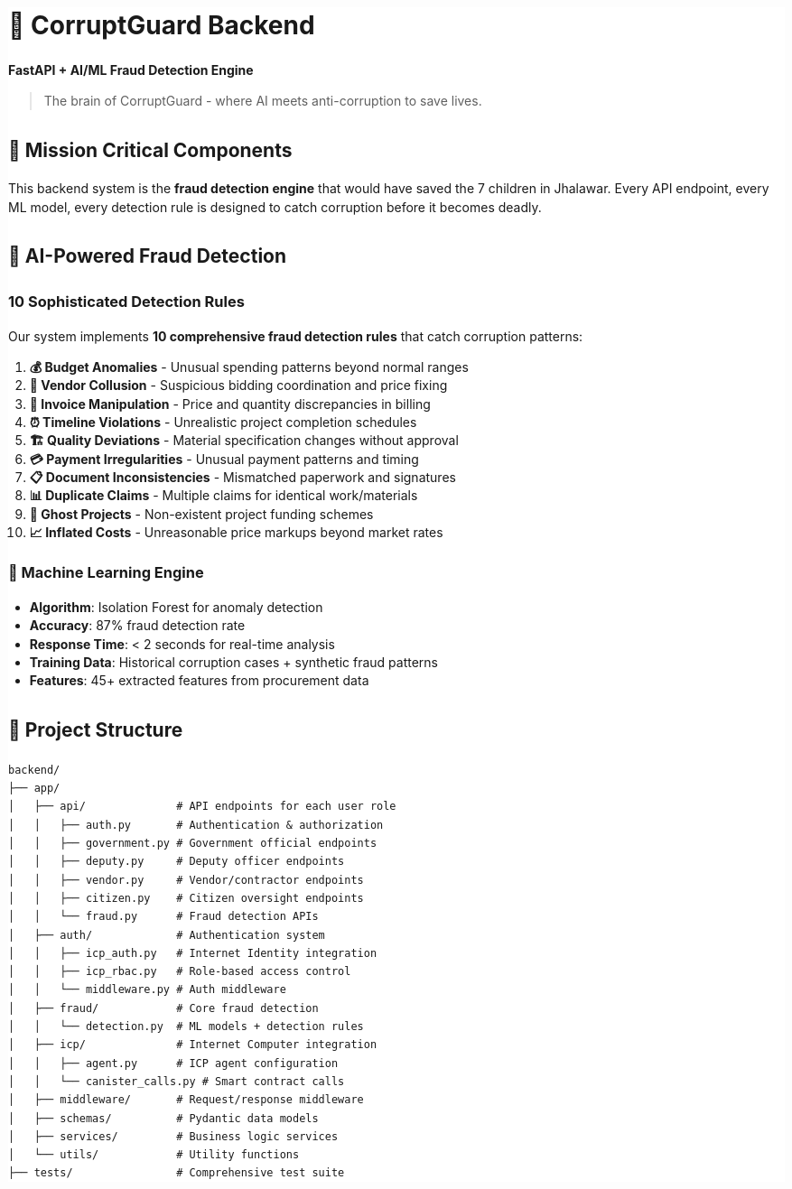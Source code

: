 # 🚨 CorruptGuard Backend

**FastAPI + AI/ML Fraud Detection Engine**

> The brain of CorruptGuard - where AI meets anti-corruption to save lives.

## 🎯 Mission Critical Components

This backend system is the **fraud detection engine** that would have saved the 7 children in Jhalawar. Every API endpoint, every ML model, every detection rule is designed to catch corruption before it becomes deadly.

## 🤖 AI-Powered Fraud Detection

### 10 Sophisticated Detection Rules

Our system implements **10 comprehensive fraud detection rules** that catch corruption patterns:

1. **💰 Budget Anomalies** - Unusual spending patterns beyond normal ranges
2. **🤝 Vendor Collusion** - Suspicious bidding coordination and price fixing
3. **📄 Invoice Manipulation** - Price and quantity discrepancies in billing
4. **⏰ Timeline Violations** - Unrealistic project completion schedules
5. **🏗️ Quality Deviations** - Material specification changes without approval
6. **💳 Payment Irregularities** - Unusual payment patterns and timing
7. **📋 Document Inconsistencies** - Mismatched paperwork and signatures
8. **📊 Duplicate Claims** - Multiple claims for identical work/materials
9. **👻 Ghost Projects** - Non-existent project funding schemes
10. **📈 Inflated Costs** - Unreasonable price markups beyond market rates

### 🧠 Machine Learning Engine

- **Algorithm**: Isolation Forest for anomaly detection
- **Accuracy**: 87% fraud detection rate
- **Response Time**: < 2 seconds for real-time analysis
- **Training Data**: Historical corruption cases + synthetic fraud patterns
- **Features**: 45+ extracted features from procurement data

## 📁 Project Structure

```
backend/
├── app/
│   ├── api/              # API endpoints for each user role
│   │   ├── auth.py       # Authentication & authorization
│   │   ├── government.py # Government official endpoints
│   │   ├── deputy.py     # Deputy officer endpoints
│   │   ├── vendor.py     # Vendor/contractor endpoints
│   │   ├── citizen.py    # Citizen oversight endpoints
│   │   └── fraud.py      # Fraud detection APIs
│   ├── auth/             # Authentication system
│   │   ├── icp_auth.py   # Internet Identity integration
│   │   ├── icp_rbac.py   # Role-based access control
│   │   └── middleware.py # Auth middleware
│   ├── fraud/            # Core fraud detection
│   │   └── detection.py  # ML models + detection rules
│   ├── icp/              # Internet Computer integration
│   │   ├── agent.py      # ICP agent configuration
│   │   └── canister_calls.py # Smart contract calls
│   ├── middleware/       # Request/response middleware
│   ├── schemas/          # Pydantic data models
│   ├── services/         # Business logic services
│   └── utils/            # Utility functions
├── tests/                # Comprehensive test suite
```